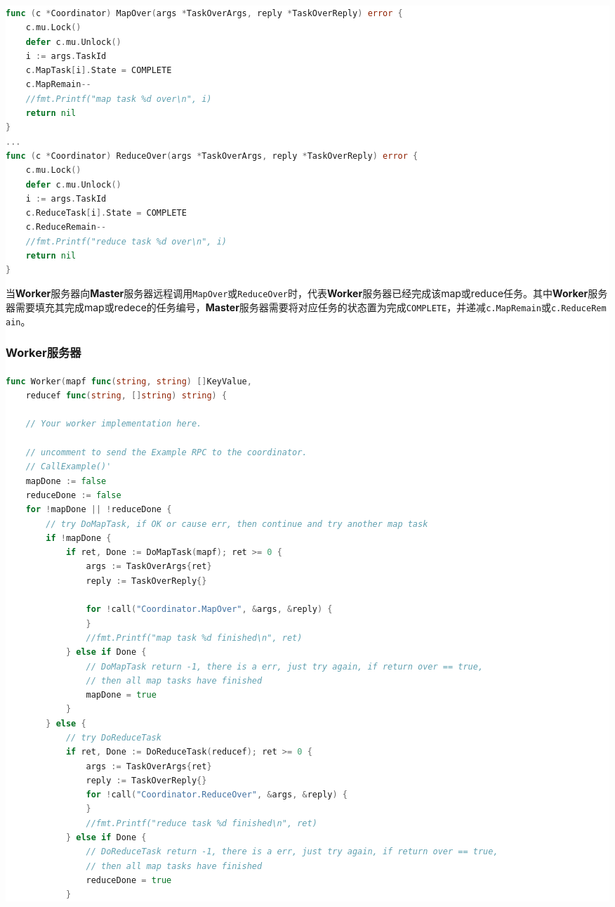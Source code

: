 ```go
func (c *Coordinator) MapOver(args *TaskOverArgs, reply *TaskOverReply) error {
	c.mu.Lock()
	defer c.mu.Unlock()
	i := args.TaskId
	c.MapTask[i].State = COMPLETE
	c.MapRemain--
	//fmt.Printf("map task %d over\n", i)
	return nil
}
...
func (c *Coordinator) ReduceOver(args *TaskOverArgs, reply *TaskOverReply) error {
	c.mu.Lock()
	defer c.mu.Unlock()
	i := args.TaskId
	c.ReduceTask[i].State = COMPLETE
	c.ReduceRemain--
	//fmt.Printf("reduce task %d over\n", i)
	return nil
}
```

当**Worker**服务器向**Master**服务器远程调用`MapOver`或`ReduceOver`时，代表**Worker**服务器已经完成该map或reduce任务。其中**Worker**服务器需要填充其完成map或redece的任务编号，**Master**服务器需要将对应任务的状态置为完成`COMPLETE`，并递减`c.MapRemain`或`c.ReduceRemain`。

### Worker服务器

```go
func Worker(mapf func(string, string) []KeyValue,
	reducef func(string, []string) string) {

	// Your worker implementation here.

	// uncomment to send the Example RPC to the coordinator.
	// CallExample()'
	mapDone := false
	reduceDone := false
	for !mapDone || !reduceDone {
		// try DoMapTask, if OK or cause err, then continue and try another map task
		if !mapDone {
			if ret, Done := DoMapTask(mapf); ret >= 0 {
				args := TaskOverArgs{ret}
				reply := TaskOverReply{}

				for !call("Coordinator.MapOver", &args, &reply) {
				}
				//fmt.Printf("map task %d finished\n", ret)
			} else if Done {
				// DoMapTask return -1, there is a err, just try again, if return over == true,
				// then all map tasks have finished
				mapDone = true
			}
		} else {
			// try DoReduceTask
			if ret, Done := DoReduceTask(reducef); ret >= 0 {
				args := TaskOverArgs{ret}
				reply := TaskOverReply{}
				for !call("Coordinator.ReduceOver", &args, &reply) {
				}
				//fmt.Printf("reduce task %d finished\n", ret)
			} else if Done {
				// DoReduceTask return -1, there is a err, just try again, if return over == true,
				// then all map tasks have finished
				reduceDone = true
			}
```